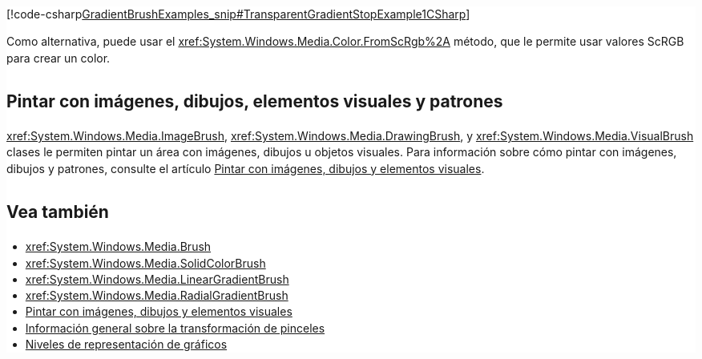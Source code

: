  [!code-csharp[GradientBrushExamples_snip#TransparentGradientStopExample1CSharp](~/samples/snippets/csharp/VS_Snippets_Wpf/GradientBrushExamples_snip/CSharp/GradientStopsExample.cs#transparentgradientstopexample1csharp)]  
  
 Como alternativa, puede usar el <xref:System.Windows.Media.Color.FromScRgb%2A> método, que le permite usar valores ScRGB para crear un color.  
  
<a name="otherbrushes"></a>   
## <a name="painting-with-images-drawings-visuals-and-patterns"></a>Pintar con imágenes, dibujos, elementos visuales y patrones  
 <xref:System.Windows.Media.ImageBrush>, <xref:System.Windows.Media.DrawingBrush>, y <xref:System.Windows.Media.VisualBrush> clases le permiten pintar un área con imágenes, dibujos u objetos visuales. Para información sobre cómo pintar con imágenes, dibujos y patrones, consulte el artículo [Pintar con imágenes, dibujos y elementos visuales](painting-with-images-drawings-and-visuals.md).  
  
## <a name="see-also"></a>Vea también

- <xref:System.Windows.Media.Brush>
- <xref:System.Windows.Media.SolidColorBrush>
- <xref:System.Windows.Media.LinearGradientBrush>
- <xref:System.Windows.Media.RadialGradientBrush>
- [Pintar con imágenes, dibujos y elementos visuales](painting-with-images-drawings-and-visuals.md)
- [Información general sobre la transformación de pinceles](brush-transformation-overview.md)
- [Niveles de representación de gráficos](../advanced/graphics-rendering-tiers.md)
